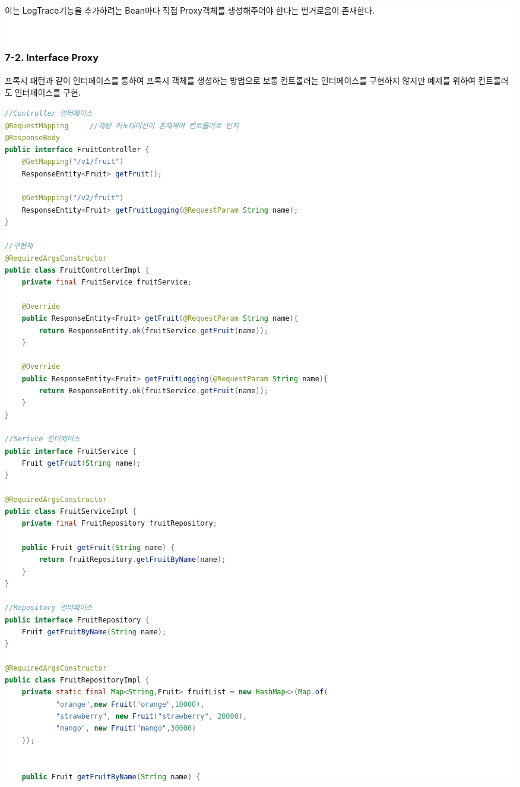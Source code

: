 이는 LogTrace기능을 추가하려는 Bean마다 직접 Proxy객체를 생성해주어야 한다는 번거로움이 존재한다.

<br>

### 7-2. Interface Proxy

프록시 패턴과 같이 인터페이스를 통하여 프록시 객체를 생성하는 방법으로 보통 컨트롤러는 인터페이스를 구현하지 않지만 예제를 위하여 컨트롤러도 인터페이스를 구현.

```java
//Controller 인터페이스
@RequestMapping     //해당 어노테이션이 존재해야 컨트롤러로 인지
@ResponseBody
public interface FruitController {
    @GetMapping("/v1/fruit")
    ResponseEntity<Fruit> getFruit();

    @GetMapping("/v2/fruit")
    ResponseEntity<Fruit> getFruitLogging(@RequestParam String name);
}

//구현체
@RequiredArgsConstructor
public class FruitControllerImpl {
    private final FruitService fruitService;

    @Override
    public ResponseEntity<Fruit> getFruit(@RequestParam String name){
        return ResponseEntity.ok(fruitService.getFruit(name));
    }

    @Override
    public ResponseEntity<Fruit> getFruitLogging(@RequestParam String name){
        return ResponseEntity.ok(fruitService.getFruit(name));
    }
}

//Serivce 인터페이스
public interface FruitService {
    Fruit getFruit(String name);
}

@RequiredArgsConstructor
public class FruitServiceImpl {
    private final FruitRepository fruitRepository;

    public Fruit getFruit(String name) {
        return fruitRepository.getFruitByName(name);
    }
}

//Repository 인터페이스
public interface FruitRepository {
    Fruit getFruitByName(String name);
}

@RequiredArgsConstructor
public class FruitRepositoryImpl {
    private static final Map<String,Fruit> fruitList = new HashMap<>(Map.of(
            "orange",new Fruit("orange",10000),
            "strawberry", new Fruit("strawberry", 20000),
            "mango", new Fruit("mango",30000)
    ));


    public Fruit getFruitByName(String name) {
```